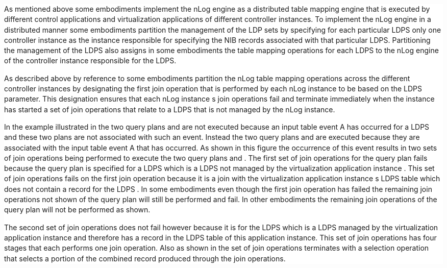 As mentioned above some embodiments implement the nLog engine as a distributed table mapping engine that is executed by different control applications and virtualization applications of different controller instances. To implement the nLog engine in a distributed manner some embodiments partition the management of the LDP sets by specifying for each particular LDPS only one controller instance as the instance responsible for specifying the NIB records associated with that particular LDPS. Partitioning the management of the LDPS also assigns in some embodiments the table mapping operations for each LDPS to the nLog engine of the controller instance responsible for the LDPS.

As described above by reference to some embodiments partition the nLog table mapping operations across the different controller instances by designating the first join operation that is performed by each nLog instance to be based on the LDPS parameter. This designation ensures that each nLog instance s join operations fail and terminate immediately when the instance has started a set of join operations that relate to a LDPS that is not managed by the nLog instance.

In the example illustrated in the two query plans and are not executed because an input table event A has occurred for a LDPS and these two plans are not associated with such an event. Instead the two query plans and are executed because they are associated with the input table event A that has occurred. As shown in this figure the occurrence of this event results in two sets of join operations being performed to execute the two query plans and . The first set of join operations for the query plan fails because the query plan is specified for a LDPS which is a LDPS not managed by the virtualization application instance . This set of join operations fails on the first join operation because it is a join with the virtualization application instance s LDPS table which does not contain a record for the LDPS . In some embodiments even though the first join operation has failed the remaining join operations not shown of the query plan will still be performed and fail. In other embodiments the remaining join operations of the query plan will not be performed as shown.

The second set of join operations does not fail however because it is for the LDPS which is a LDPS managed by the virtualization application instance and therefore has a record in the LDPS table of this application instance. This set of join operations has four stages that each performs one join operation. Also as shown in the set of join operations terminates with a selection operation that selects a portion of the combined record produced through the join operations.

